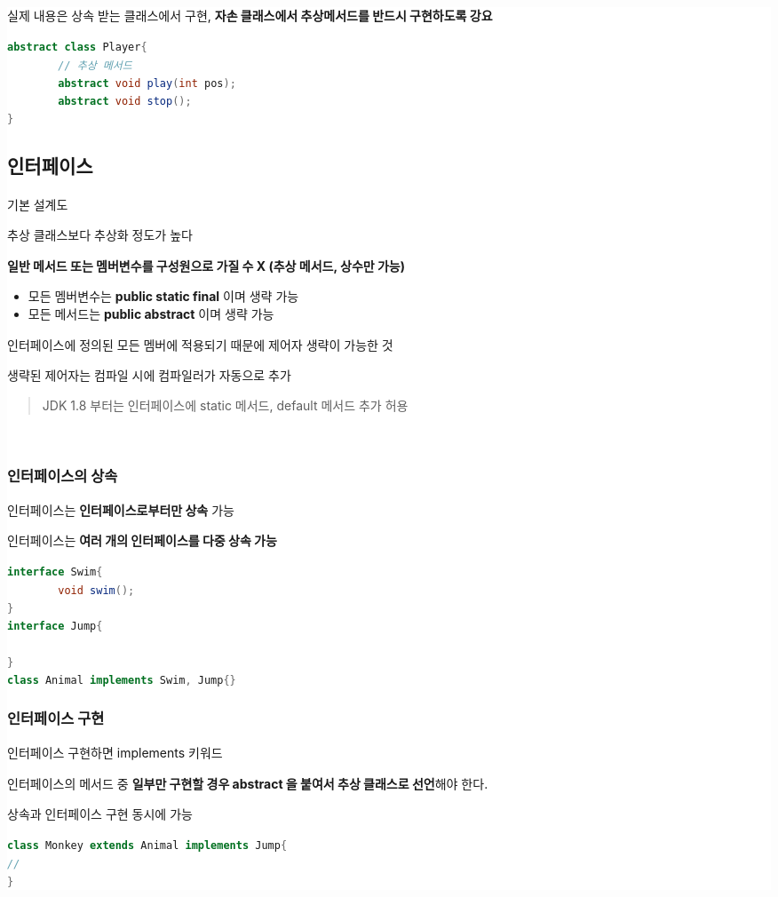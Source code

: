 실제 내용은 상속 받는 클래스에서 구현, **자손 클래스에서 추상메서드를 반드시 구현하도록 강요**

```java
abstract class Player{
		// 추상 메서드
		abstract void play(int pos);
		abstract void stop();
}
```



## 인터페이스

기본 설계도

추상 클래스보다 추상화 정도가 높다

**일반 메서드 또는 멤버변수를 구성원으로 가질 수  X (추상 메서드, 상수만 가능)**

- 모든 멤버변수는 **public static final** 이며 생략 가능
- 모든 메서드는 **public abstract** 이며 생략 가능

인터페이스에 정의된 모든 멤버에 적용되기 때문에 제어자 생략이 가능한 것

생략된 제어자는 컴파일 시에 컴파일러가 자동으로 추가

> JDK 1.8 부터는 인터페이스에 static 메서드, default 메서드 추가 허용
>

<br/>

### 인터페이스의 상속

인터페이스는 **인터페이스로부터만 상속** 가능

인터페이스는 **여러 개의 인터페이스를 다중 상속 가능**

```java
interface Swim{
		void swim();
}
interface Jump{
		
}
class Animal implements Swim, Jump{}
```

### 인터페이스 구현

인터페이스 구현하면 implements 키워드 

인터페이스의 메서드 중 **일부만 구현할 경우 abstract 을 붙여서 추상 클래스로 선언**해야 한다.

상속과 인터페이스 구현 동시에 가능

```java
class Monkey extends Animal implements Jump{
//
}
```
